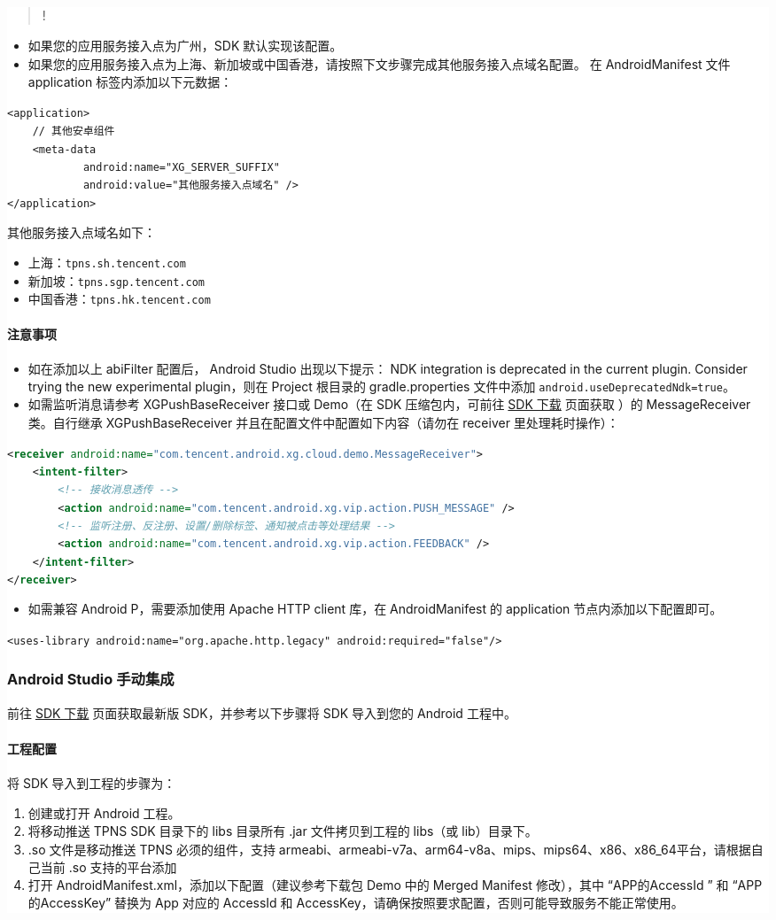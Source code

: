 >!
 - 如果您的应用服务接入点为广州，SDK 默认实现该配置。
 - 如果您的应用服务接入点为上海、新加坡或中国香港，请按照下文步骤完成其他服务接入点域名配置。
   在 AndroidManifest 文件 application 标签内添加以下元数据：
```
<application>
	// 其他安卓组件
	<meta-data
			android:name="XG_SERVER_SUFFIX"
			android:value="其他服务接入点域名" />
</application>
```
其他服务接入点域名如下：
- 上海：`tpns.sh.tencent.com`
- 新加坡：`tpns.sgp.tencent.com`
- 中国香港：`tpns.hk.tencent.com`

#### 注意事项

 - 如在添加以上 abiFilter 配置后， Android Studio 出现以下提示：
   NDK integration is deprecated in the current plugin. Consider trying the new experimental plugin，则在 Project 根目录的 gradle.properties 文件中添加  `android.useDeprecatedNdk=true`。
 - 如需监听消息请参考 XGPushBaseReceiver 接口或 Demo（在 SDK 压缩包内，可前往 [SDK 下载](https://console.cloud.tencent.com/tpns/sdkdownload) 页面获取 ）的 MessageReceiver 类。自行继承 XGPushBaseReceiver 并且在配置文件中配置如下内容（请勿在 receiver  里处理耗时操作）：
```xml
<receiver android:name="com.tencent.android.xg.cloud.demo.MessageReceiver">
    <intent-filter>
        <!-- 接收消息透传 -->
        <action android:name="com.tencent.android.xg.vip.action.PUSH_MESSAGE" />
        <!-- 监听注册、反注册、设置/删除标签、通知被点击等处理结果 -->
        <action android:name="com.tencent.android.xg.vip.action.FEEDBACK" />
    </intent-filter>
</receiver>
```

 - 如需兼容 Android P，需要添加使用 Apache HTTP client 库，在 AndroidManifest 的 application 节点内添加以下配置即可。
```
<uses-library android:name="org.apache.http.legacy" android:required="false"/>
```


###  Android Studio 手动集成

前往 [SDK 下载](https://console.cloud.tencent.com/tpns/sdkdownload) 页面获取最新版 SDK，并参考以下步骤将 SDK 导入到您的 Android 工程中。


#### 工程配置

将 SDK 导入到工程的步骤为：

1. 创建或打开 Android 工程。
2. 将移动推送 TPNS  SDK 目录下的 libs 目录所有 .jar 文件拷贝到工程的 libs（或 lib）目录下。
3. .so 文件是移动推送 TPNS 必须的组件，支持 armeabi、armeabi-v7a、arm64-v8a、mips、mips64、x86、x86_64平台，请根据自己当前 .so 支持的平台添加
4. 打开 AndroidManifest.xml，添加以下配置（建议参考下载包 Demo 中的 Merged Manifest 修改），其中 “APP的AccessId ” 和 “APP的AccessKey” 替换为 App 对应的 AccessId 和 AccessKey，请确保按照要求配置，否则可能导致服务不能正常使用。
